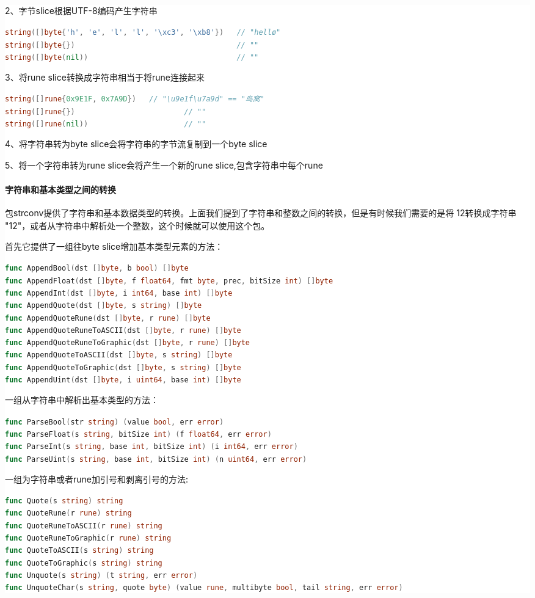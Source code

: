 2、字节slice根据UTF-8编码产生字符串

```go
string([]byte{'h', 'e', 'l', 'l', '\xc3', '\xb8'})   // "hellø"
string([]byte{})                                     // ""
string([]byte(nil))                                  // ""
```

3、将rune slice转换成字符串相当于将rune连接起来

```go
string([]rune{0x9E1F, 0x7A9D})   // "\u9e1f\u7a9d" == "鸟窝"
string([]rune{})                         // ""
string([]rune(nil))                      // ""
```

4、将字符串转为byte slice会将字符串的字节流复制到一个byte slice

5、将一个字符串转为rune slice会将产生一个新的rune slice,包含字符串中每个rune

#### 字符串和基本类型之间的转换

包strconv提供了字符串和基本数据类型的转换。上面我们提到了字符串和整数之间的转换，但是有时候我们需要的是将 12转换成字符串 "12"，或者从字符串中解析处一个整数，这个时候就可以使用这个包。

首先它提供了一组往byte slice增加基本类型元素的方法：

```go
func AppendBool(dst []byte, b bool) []byte
func AppendFloat(dst []byte, f float64, fmt byte, prec, bitSize int) []byte
func AppendInt(dst []byte, i int64, base int) []byte
func AppendQuote(dst []byte, s string) []byte
func AppendQuoteRune(dst []byte, r rune) []byte
func AppendQuoteRuneToASCII(dst []byte, r rune) []byte
func AppendQuoteRuneToGraphic(dst []byte, r rune) []byte
func AppendQuoteToASCII(dst []byte, s string) []byte
func AppendQuoteToGraphic(dst []byte, s string) []byte
func AppendUint(dst []byte, i uint64, base int) []byte
```

一组从字符串中解析出基本类型的方法：

```go
func ParseBool(str string) (value bool, err error)
func ParseFloat(s string, bitSize int) (f float64, err error)
func ParseInt(s string, base int, bitSize int) (i int64, err error)
func ParseUint(s string, base int, bitSize int) (n uint64, err error)
```

一组为字符串或者rune加引号和剥离引号的方法:

```go
func Quote(s string) string
func QuoteRune(r rune) string
func QuoteRuneToASCII(r rune) string
func QuoteRuneToGraphic(r rune) string
func QuoteToASCII(s string) string
func QuoteToGraphic(s string) string
func Unquote(s string) (t string, err error)
func UnquoteChar(s string, quote byte) (value rune, multibyte bool, tail string, err error)
```
